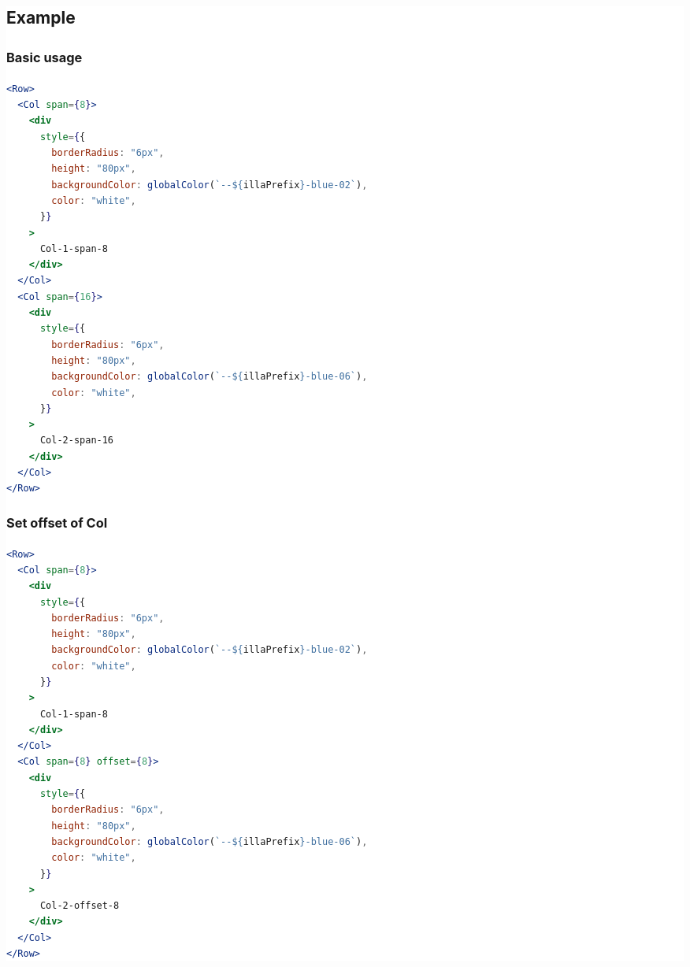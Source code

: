 

## Example

### Basic usage

```jsx
<Row>
  <Col span={8}>
    <div
      style={{
        borderRadius: "6px",
        height: "80px",
        backgroundColor: globalColor(`--${illaPrefix}-blue-02`),
        color: "white",
      }}
    >
      Col-1-span-8
    </div>
  </Col>
  <Col span={16}>
    <div
      style={{
        borderRadius: "6px",
        height: "80px",
        backgroundColor: globalColor(`--${illaPrefix}-blue-06`),
        color: "white",
      }}
    >
      Col-2-span-16
    </div>
  </Col>
</Row>
```

### Set offset of Col

```jsx
<Row>
  <Col span={8}>
    <div
      style={{
        borderRadius: "6px",
        height: "80px",
        backgroundColor: globalColor(`--${illaPrefix}-blue-02`),
        color: "white",
      }}
    >
      Col-1-span-8
    </div>
  </Col>
  <Col span={8} offset={8}>
    <div
      style={{
        borderRadius: "6px",
        height: "80px",
        backgroundColor: globalColor(`--${illaPrefix}-blue-06`),
        color: "white",
      }}
    >
      Col-2-offset-8
    </div>
  </Col>
</Row>
```
